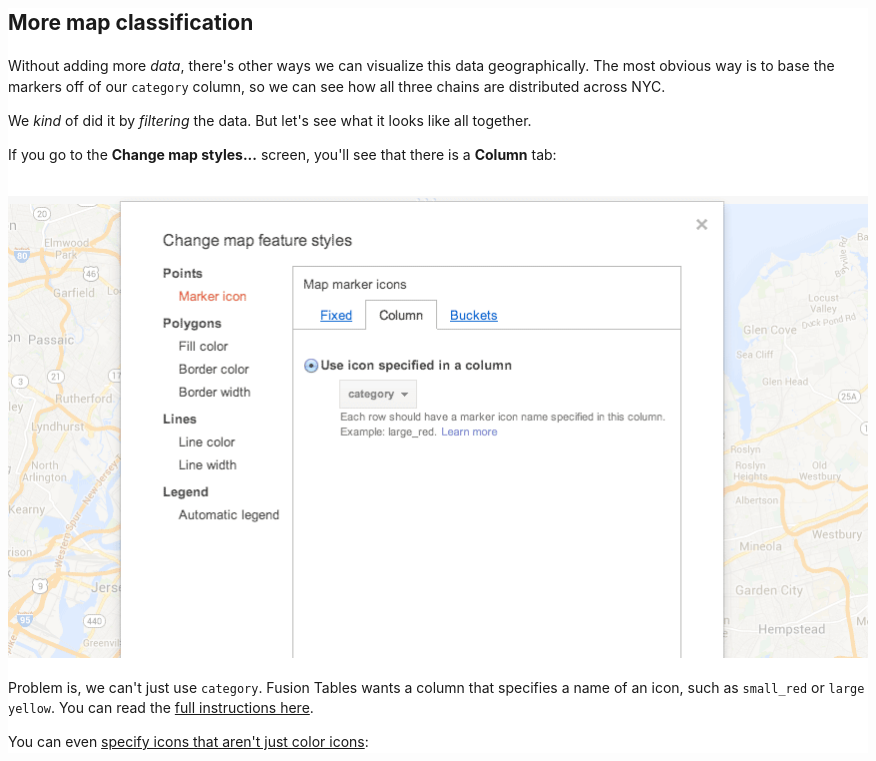 
## More map classification

Without adding more *data*, there's other ways we can visualize this data geographically. The most obvious way is to base the markers off of our `category` column, so we can see how all three chains are distributed across NYC. 

We *kind* of did it by *filtering* the data. But let's see what it looks like all together.

If you go to the **Change map styles...** screen, you'll see that there is a **Column** tab:

![img](/images/projects/fusion-spreadsheets/google-fusion-900-map-styles-column-opts.png)

Problem is, we can't just use `category`. Fusion Tables wants a column that specifies a name of an icon, such as `small_red` or `large yellow`. You can read the [full instructions here](https://support.google.com/fusiontables/answer/185991).

You can even [specify icons that aren't just color icons](https://support.google.com/fusiontables/answer/2679986?hl=en):
